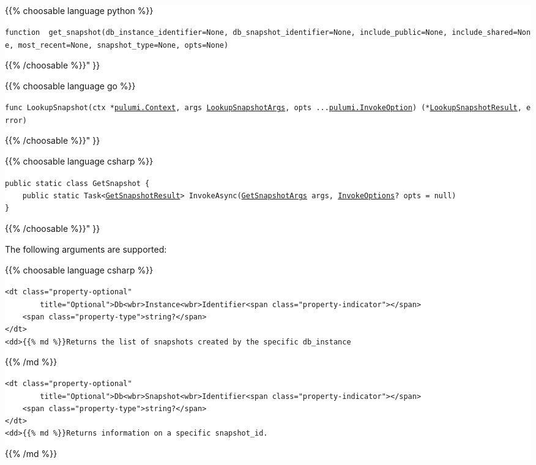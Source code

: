 {{% choosable language python %}}
<div class="highlight"><pre class="chroma"><code class="language-python" data-lang="python"><span class="k">function </span> get_snapshot(</span>db_instance_identifier=None<span class="p">, </span>db_snapshot_identifier=None<span class="p">, </span>include_public=None<span class="p">, </span>include_shared=None<span class="p">, </span>most_recent=None<span class="p">, </span>snapshot_type=None<span class="p">, </span>opts=None<span class="p">)</span></code></pre></div>
{{% /choosable %}}" }}

{{% choosable language go %}}
<div class="highlight"><pre class="chroma"><code class="language-go" data-lang="go"><span class="k">func </span>LookupSnapshot<span class="p">(</span><span class="nx">ctx</span> *<span class="nx"><a href="https://pkg.go.dev/github.com/pulumi/pulumi/sdk/go/pulumi?tab=doc#Context">pulumi.Context</a></span><span class="p">, </span><span class="nx">args</span> <span class="nx"><a href="https://pkg.go.dev/github.com/pulumi/pulumi-aws/sdk/go/aws/rds?tab=doc#LookupSnapshotArgs">LookupSnapshotArgs</a></span><span class="p">, </span><span class="nx">opts</span> ...<span class="nx"><a href="https://pkg.go.dev/github.com/pulumi/pulumi/sdk/go/pulumi?tab=doc#InvokeOption">pulumi.InvokeOption</a></span><span class="p">) (*<span class="nx"><a href="https://pkg.go.dev/github.com/pulumi/pulumi-aws/sdk/go/aws/rds?tab=doc#LookupSnapshotResult">LookupSnapshotResult</a></span>, error)</span></code></pre></div>
{{% /choosable %}}" }}

{{% choosable language csharp %}}
<div class="highlight">
<pre class="chroma">
<code class="language-csharp" data-lang="csharp"><span class="k">public static class </span><span class="nx">GetSnapshot </span><span class="p">{</span>
    <span class="k">public static </span>Task&lt;<span class="nx"><a href="/docs/reference/pkg/dotnet/Pulumi.Aws/Pulumi.Aws.Rds.GetSnapshotResult.html">GetSnapshotResult</a></span>> <span class="p">InvokeAsync(</span><span class="nx"><a href="/docs/reference/pkg/dotnet/Pulumi.Aws/Pulumi.Aws.Rds.GetSnapshotArgs.html">GetSnapshotArgs</a></span> <span class="nx">args<span class="p">, </span><span class="nx"><a href="/docs/reference/pkg/dotnet/Pulumi/InvokeOptions.html">InvokeOptions</a></span>? <span class="nx">opts = null<span class="p">)</span>
<span class="p">}</span></code></pre>
</div>
{{% /choosable %}}" }}



The following arguments are supported:



{{% choosable language csharp %}}
<dl class="resources-properties">

    <dt class="property-optional"
            title="Optional">Db<wbr>Instance<wbr>Identifier<span class="property-indicator"></span>
        <span class="property-type">string?</span>
    </dt>
    <dd>{{% md %}}Returns the list of snapshots created by the specific db_instance
{{% /md %}}</dd>

    <dt class="property-optional"
            title="Optional">Db<wbr>Snapshot<wbr>Identifier<span class="property-indicator"></span>
        <span class="property-type">string?</span>
    </dt>
    <dd>{{% md %}}Returns information on a specific snapshot_id.
{{% /md %}}</dd>
